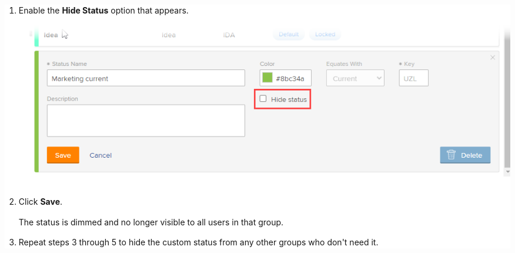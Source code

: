 1. Enable the **Hide Status** option that appears.

   ![](assets/hide-group-status.png)

1. Click **Save**.

   The status is dimmed and no longer visible to all users in that group.

1. Repeat steps 3 through 5 to hide the custom status from any other groups who don't need it.

